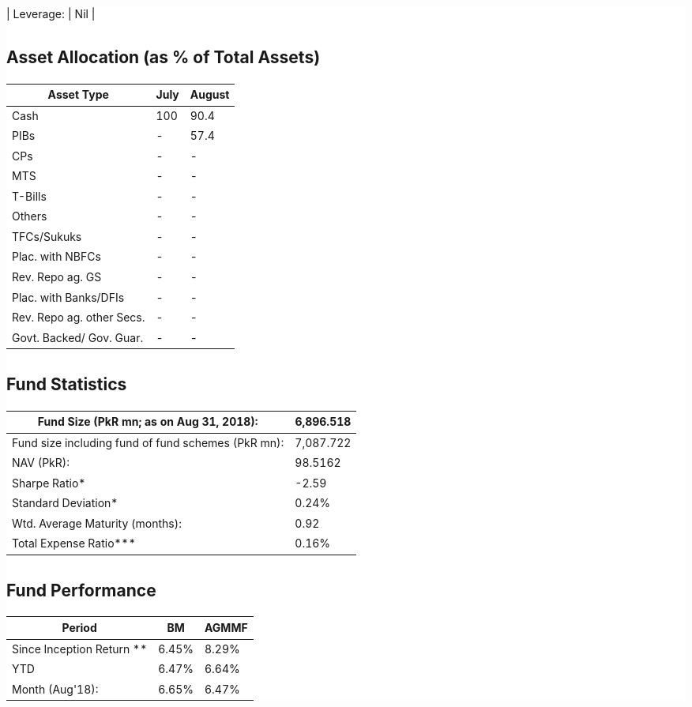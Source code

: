 | Leverage:                | Nil                                                                                                                                         |

## Asset Allocation (as % of Total Assets)

| Asset Type                | July | August |
| ------------------------- | ---- | ------ |
| Cash                      | 100  | 90.4   |
| PIBs                      | -    | 57.4   |
| CPs                       | -    | -      |
| MTS                       | -    | -      |
| T-Bills                   | -    | -      |
| Others                    | -    | -      |
| TFCs/Sukuks               | -    | -      |
| Plac. with NBFCs          | -    | -      |
| Rev. Repo ag. GS          | -    | -      |
| Plac. with Banks/DFIs     | -    | -      |
| Rev. Repo ag. other Secs. | -    | -      |
| Govt. Backed/ Gov. Guar.  | -    | -      |

## Fund Statistics

| Fund Size (PkR mn; as on Aug 31, 2018):            | 6,896.518 |
| -------------------------------------------------- | --------- |
| Fund size including fund of fund schemes (PkR mn): | 7,087.722 |
| NAV (PkR):                                         | 98.5162   |
| Sharpe Ratio\*                                     | -2.59     |
| Standard Deviation\*                               | 0.24%     |
| Wtd. Average Maturity (months):                    | 0.92      |
| Total Expense Ratio\*\*\*                          | 0.16%     |

## Fund Performance

| Period                      | BM    | AGMMF |
| --------------------------- | ----- | ----- |
| Since Inception Return \*\* | 6.45% | 8.29% |
| YTD                         | 6.47% | 6.64% |
| Month (Aug'18):             | 6.65% | 6.47% |
